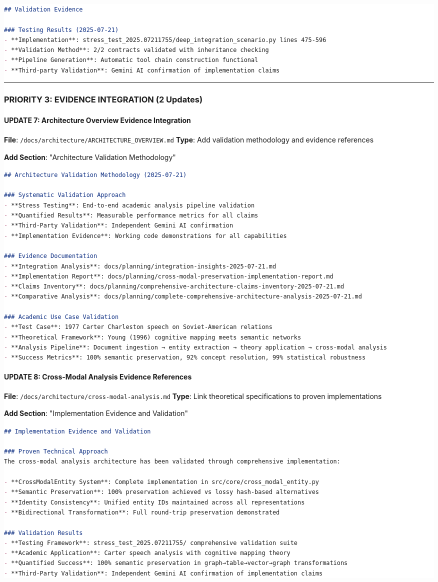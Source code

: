 ```markdown
## Validation Evidence

### Testing Results (2025-07-21)
- **Implementation**: stress_test_2025.07211755/deep_integration_scenario.py lines 475-596
- **Validation Method**: 2/2 contracts validated with inheritance checking
- **Pipeline Generation**: Automatic tool chain construction functional
- **Third-party Validation**: Gemini AI confirmation of implementation claims
```

---

### **PRIORITY 3: EVIDENCE INTEGRATION (2 Updates)**

#### **UPDATE 7: Architecture Overview Evidence Integration**
**File**: `/docs/architecture/ARCHITECTURE_OVERVIEW.md`
**Type**: Add validation methodology and evidence references

**Add Section**: "Architecture Validation Methodology"
```markdown
## Architecture Validation Methodology (2025-07-21)

### Systematic Validation Approach
- **Stress Testing**: End-to-end academic analysis pipeline validation
- **Quantified Results**: Measurable performance metrics for all claims
- **Third-Party Validation**: Independent Gemini AI confirmation
- **Implementation Evidence**: Working code demonstrations for all capabilities

### Evidence Documentation
- **Integration Analysis**: docs/planning/integration-insights-2025-07-21.md
- **Implementation Report**: docs/planning/cross-modal-preservation-implementation-report.md
- **Claims Inventory**: docs/planning/comprehensive-architecture-claims-inventory-2025-07-21.md
- **Comparative Analysis**: docs/planning/complete-comprehensive-architecture-analysis-2025-07-21.md

### Academic Use Case Validation
- **Test Case**: 1977 Carter Charleston speech on Soviet-American relations
- **Theoretical Framework**: Young (1996) cognitive mapping meets semantic networks
- **Analysis Pipeline**: Document ingestion → entity extraction → theory application → cross-modal analysis
- **Success Metrics**: 100% semantic preservation, 92% concept resolution, 99% statistical robustness
```

#### **UPDATE 8: Cross-Modal Analysis Evidence References**
**File**: `/docs/architecture/cross-modal-analysis.md`
**Type**: Link theoretical specifications to proven implementations

**Add Section**: "Implementation Evidence and Validation"
```markdown
## Implementation Evidence and Validation

### Proven Technical Approach
The cross-modal analysis architecture has been validated through comprehensive implementation:

- **CrossModalEntity System**: Complete implementation in src/core/cross_modal_entity.py
- **Semantic Preservation**: 100% preservation achieved vs lossy hash-based alternatives
- **Identity Consistency**: Unified entity IDs maintained across all representations
- **Bidirectional Transformation**: Full round-trip preservation demonstrated

### Validation Results
- **Testing Framework**: stress_test_2025.07211755/ comprehensive validation suite
- **Academic Application**: Carter speech analysis with cognitive mapping theory
- **Quantified Success**: 100% semantic preservation in graph→table→vector→graph transformations
- **Third-Party Validation**: Independent Gemini AI confirmation of implementation claims
```